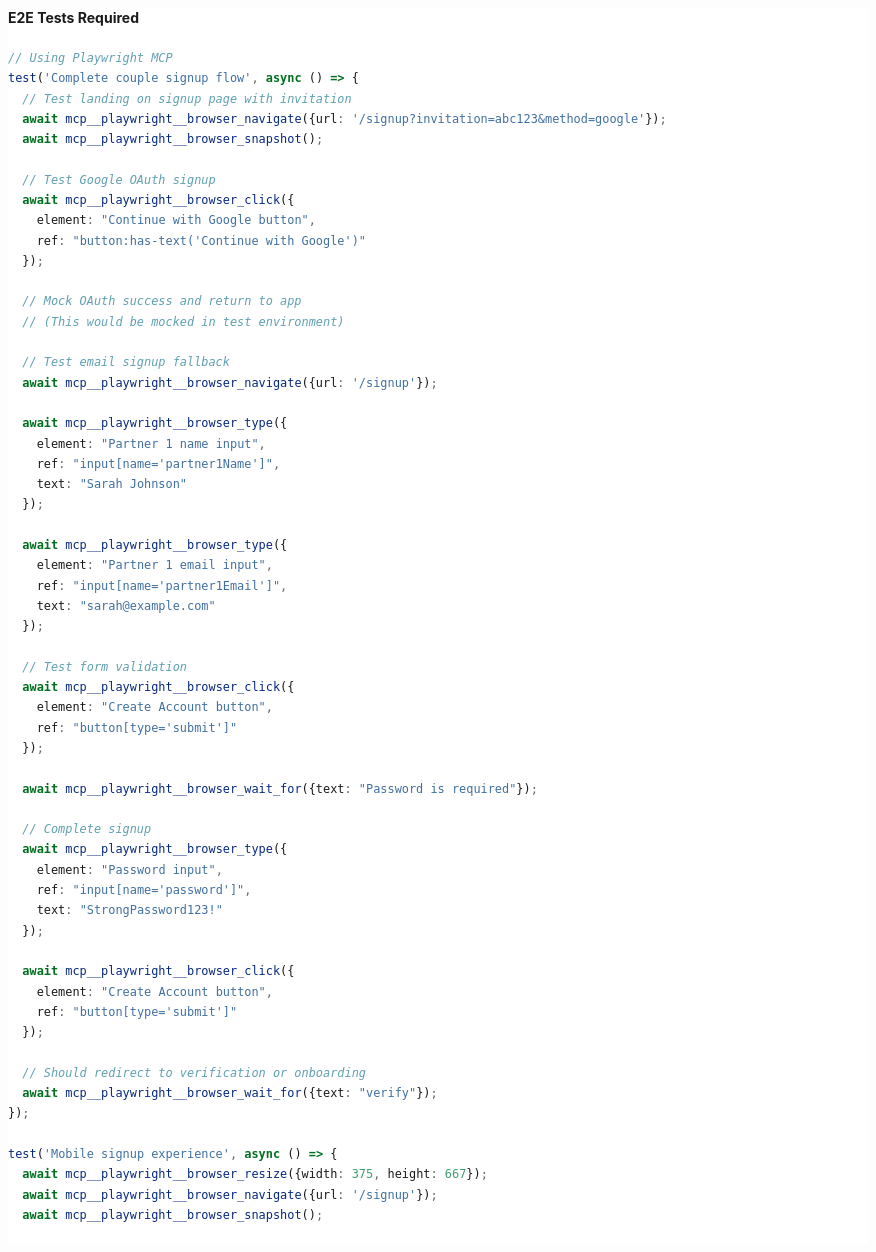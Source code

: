 ```typescript
```

#### E2E Tests Required
```typescript
// Using Playwright MCP
test('Complete couple signup flow', async () => {
  // Test landing on signup page with invitation
  await mcp__playwright__browser_navigate({url: '/signup?invitation=abc123&method=google'});
  await mcp__playwright__browser_snapshot();
  
  // Test Google OAuth signup
  await mcp__playwright__browser_click({
    element: "Continue with Google button",
    ref: "button:has-text('Continue with Google')"
  });
  
  // Mock OAuth success and return to app
  // (This would be mocked in test environment)
  
  // Test email signup fallback
  await mcp__playwright__browser_navigate({url: '/signup'});
  
  await mcp__playwright__browser_type({
    element: "Partner 1 name input",
    ref: "input[name='partner1Name']",
    text: "Sarah Johnson"
  });
  
  await mcp__playwright__browser_type({
    element: "Partner 1 email input",
    ref: "input[name='partner1Email']",
    text: "sarah@example.com"
  });
  
  // Test form validation
  await mcp__playwright__browser_click({
    element: "Create Account button",
    ref: "button[type='submit']"
  });
  
  await mcp__playwright__browser_wait_for({text: "Password is required"});
  
  // Complete signup
  await mcp__playwright__browser_type({
    element: "Password input",
    ref: "input[name='password']",
    text: "StrongPassword123!"
  });
  
  await mcp__playwright__browser_click({
    element: "Create Account button",
    ref: "button[type='submit']"
  });
  
  // Should redirect to verification or onboarding
  await mcp__playwright__browser_wait_for({text: "verify"});
});

test('Mobile signup experience', async () => {
  await mcp__playwright__browser_resize({width: 375, height: 667});
  await mcp__playwright__browser_navigate({url: '/signup'});
  await mcp__playwright__browser_snapshot();
  
```